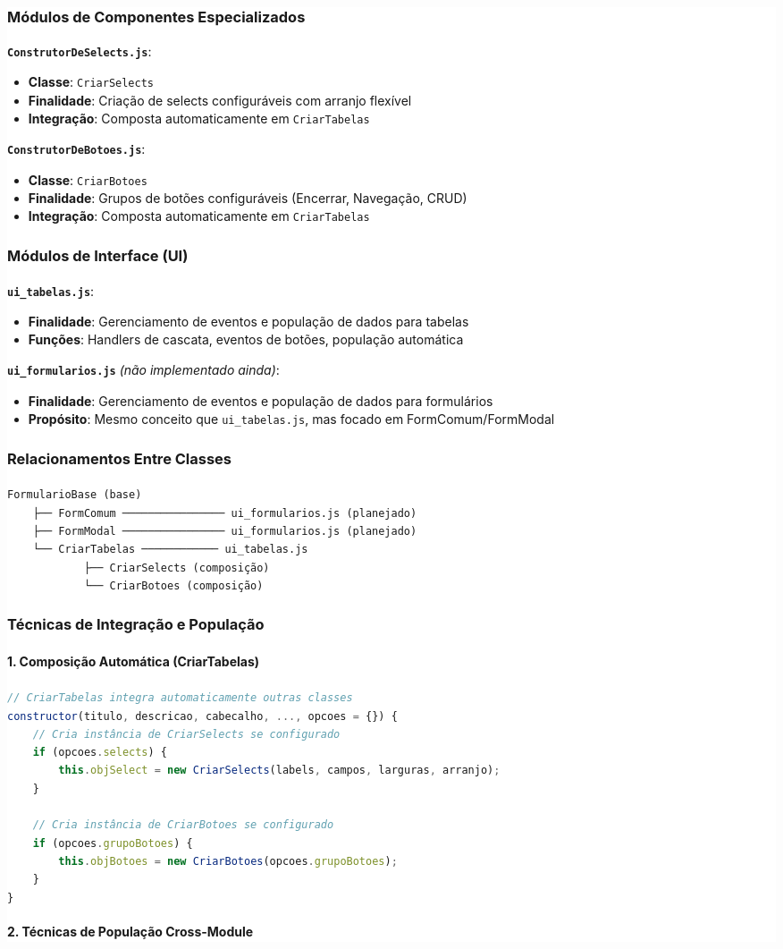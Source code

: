 ### **Módulos de Componentes Especializados**

**`ConstrutorDeSelects.js`**:
- **Classe**: `CriarSelects`
- **Finalidade**: Criação de selects configuráveis com arranjo flexível
- **Integração**: Composta automaticamente em `CriarTabelas`

**`ConstrutorDeBotoes.js`**:
- **Classe**: `CriarBotoes`
- **Finalidade**: Grupos de botões configuráveis (Encerrar, Navegação, CRUD)
- **Integração**: Composta automaticamente em `CriarTabelas`

### **Módulos de Interface (UI)**

**`ui_tabelas.js`**:
- **Finalidade**: Gerenciamento de eventos e população de dados para tabelas
- **Funções**: Handlers de cascata, eventos de botões, população automática

**`ui_formularios.js`** *(não implementado ainda)*:
- **Finalidade**: Gerenciamento de eventos e população de dados para formulários
- **Propósito**: Mesmo conceito que `ui_tabelas.js`, mas focado em FormComum/FormModal

### **Relacionamentos Entre Classes**

```
FormularioBase (base)
    ├── FormComum ──────────────── ui_formularios.js (planejado)
    ├── FormModal ──────────────── ui_formularios.js (planejado)
    └── CriarTabelas ──────────── ui_tabelas.js
            ├── CriarSelects (composição)
            └── CriarBotoes (composição)
```

### **Técnicas de Integração e População**

#### **1. Composição Automática (CriarTabelas)**
```javascript
// CriarTabelas integra automaticamente outras classes
constructor(titulo, descricao, cabecalho, ..., opcoes = {}) {
    // Cria instância de CriarSelects se configurado
    if (opcoes.selects) {
        this.objSelect = new CriarSelects(labels, campos, larguras, arranjo);
    }
    
    // Cria instância de CriarBotoes se configurado
    if (opcoes.grupoBotoes) {
        this.objBotoes = new CriarBotoes(opcoes.grupoBotoes);
    }
}
```

#### **2. Técnicas de População Cross-Module**
